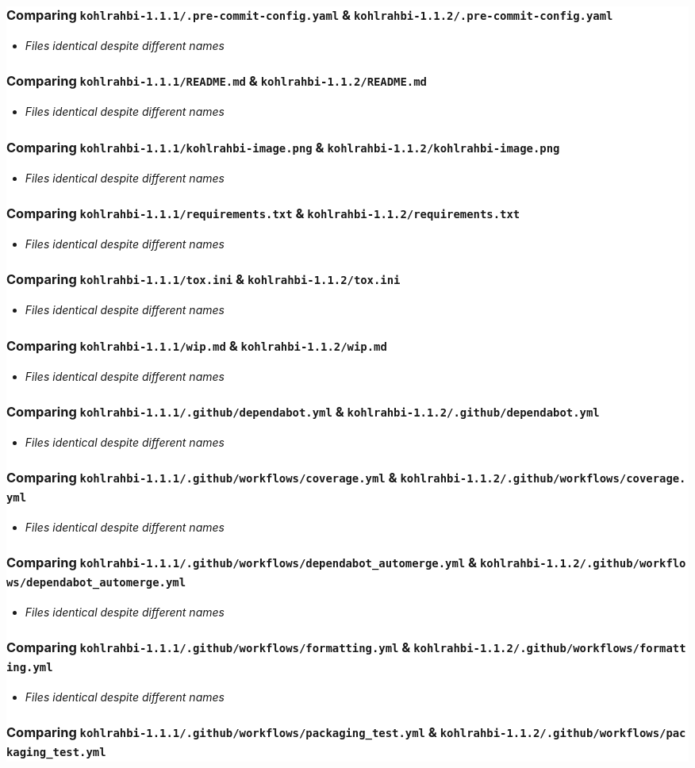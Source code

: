 ### Comparing `kohlrahbi-1.1.1/.pre-commit-config.yaml` & `kohlrahbi-1.1.2/.pre-commit-config.yaml`

 * *Files identical despite different names*

### Comparing `kohlrahbi-1.1.1/README.md` & `kohlrahbi-1.1.2/README.md`

 * *Files identical despite different names*

### Comparing `kohlrahbi-1.1.1/kohlrahbi-image.png` & `kohlrahbi-1.1.2/kohlrahbi-image.png`

 * *Files identical despite different names*

### Comparing `kohlrahbi-1.1.1/requirements.txt` & `kohlrahbi-1.1.2/requirements.txt`

 * *Files identical despite different names*

### Comparing `kohlrahbi-1.1.1/tox.ini` & `kohlrahbi-1.1.2/tox.ini`

 * *Files identical despite different names*

### Comparing `kohlrahbi-1.1.1/wip.md` & `kohlrahbi-1.1.2/wip.md`

 * *Files identical despite different names*

### Comparing `kohlrahbi-1.1.1/.github/dependabot.yml` & `kohlrahbi-1.1.2/.github/dependabot.yml`

 * *Files identical despite different names*

### Comparing `kohlrahbi-1.1.1/.github/workflows/coverage.yml` & `kohlrahbi-1.1.2/.github/workflows/coverage.yml`

 * *Files identical despite different names*

### Comparing `kohlrahbi-1.1.1/.github/workflows/dependabot_automerge.yml` & `kohlrahbi-1.1.2/.github/workflows/dependabot_automerge.yml`

 * *Files identical despite different names*

### Comparing `kohlrahbi-1.1.1/.github/workflows/formatting.yml` & `kohlrahbi-1.1.2/.github/workflows/formatting.yml`

 * *Files identical despite different names*

### Comparing `kohlrahbi-1.1.1/.github/workflows/packaging_test.yml` & `kohlrahbi-1.1.2/.github/workflows/packaging_test.yml`
